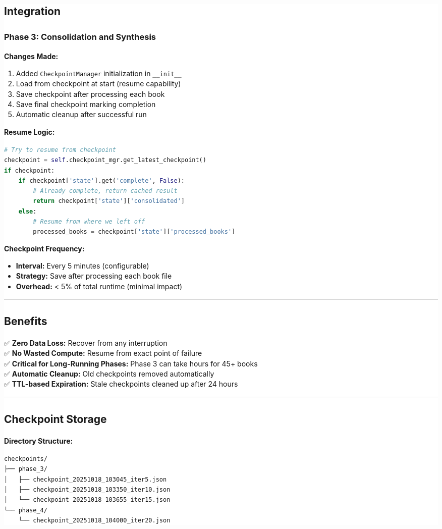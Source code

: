 
## Integration

### Phase 3: Consolidation and Synthesis

**Changes Made:**
1. Added `CheckpointManager` initialization in `__init__`
2. Load from checkpoint at start (resume capability)
3. Save checkpoint after processing each book
4. Save final checkpoint marking completion
5. Automatic cleanup after successful run

**Resume Logic:**
```python
# Try to resume from checkpoint
checkpoint = self.checkpoint_mgr.get_latest_checkpoint()
if checkpoint:
    if checkpoint['state'].get('complete', False):
        # Already complete, return cached result
        return checkpoint['state']['consolidated']
    else:
        # Resume from where we left off
        processed_books = checkpoint['state']['processed_books']
```

**Checkpoint Frequency:**
- **Interval:** Every 5 minutes (configurable)
- **Strategy:** Save after processing each book file
- **Overhead:** < 5% of total runtime (minimal impact)

---

## Benefits

✅ **Zero Data Loss:** Recover from any interruption  
✅ **No Wasted Compute:** Resume from exact point of failure  
✅ **Critical for Long-Running Phases:** Phase 3 can take hours for 45+ books  
✅ **Automatic Cleanup:** Old checkpoints removed automatically  
✅ **TTL-based Expiration:** Stale checkpoints cleaned up after 24 hours  

---

## Checkpoint Storage

**Directory Structure:**
```
checkpoints/
├── phase_3/
│   ├── checkpoint_20251018_103045_iter5.json
│   ├── checkpoint_20251018_103350_iter10.json
│   └── checkpoint_20251018_103655_iter15.json
└── phase_4/
    └── checkpoint_20251018_104000_iter20.json
```
